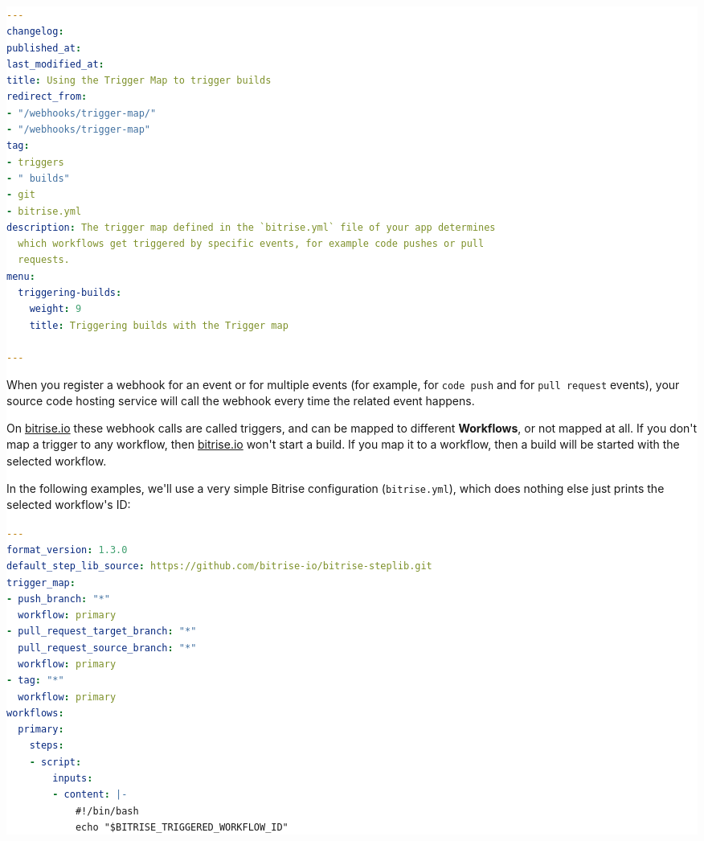 ```yaml
---
changelog:
published_at:
last_modified_at:
title: Using the Trigger Map to trigger builds
redirect_from:
- "/webhooks/trigger-map/"
- "/webhooks/trigger-map"
tag:
- triggers
- " builds"
- git
- bitrise.yml
description: The trigger map defined in the `bitrise.yml` file of your app determines
  which workflows get triggered by specific events, for example code pushes or pull
  requests.
menu:
  triggering-builds:
    weight: 9
    title: Triggering builds with the Trigger map

---
```

When you register a webhook for an event or for multiple events (for example, for `code push` and for `pull request` events), your source code hosting service will call the webhook every time the related event happens.

On [bitrise.io](https://www.bitrise.io) these webhook calls are called triggers, and can be mapped to different **Workflows**, or not mapped at all. If you don't map a trigger to any workflow, then [bitrise.io](https://www.bitrise.io) won't start a build. If you map it to a workflow, then a build will be started with the selected workflow.

In the following examples, we'll use a very simple Bitrise configuration (`bitrise.yml`),
which does nothing else just prints the selected workflow's ID:

```yaml
---
format_version: 1.3.0
default_step_lib_source: https://github.com/bitrise-io/bitrise-steplib.git
trigger_map:
- push_branch: "*"
  workflow: primary
- pull_request_target_branch: "*"
  pull_request_source_branch: "*"
  workflow: primary
- tag: "*"
  workflow: primary
workflows:
  primary:
    steps:
    - script:
        inputs:
        - content: |-
            #!/bin/bash
            echo "$BITRISE_TRIGGERED_WORKFLOW_ID"
```
